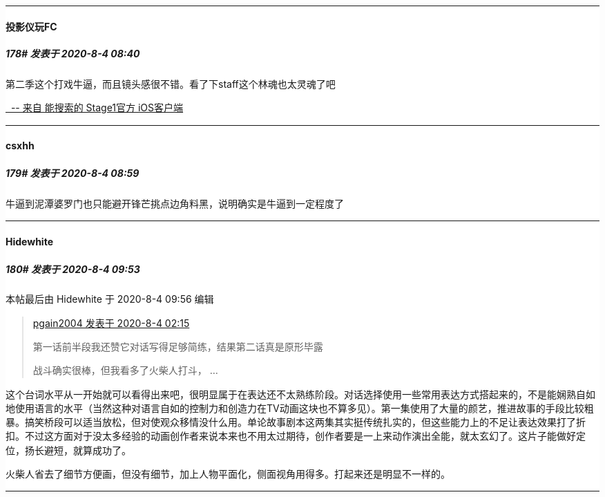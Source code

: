 





-----

####  投影仪玩FC  
##### 178#       发表于 2020-8-4 08:40




第二季这个打戏牛逼，而且镜头感很不错。看了下staff这个林魂也太灵魂了吧

[  -- 来自 能搜索的 Stage1官方 iOS客户端](https://itunes.apple.com/fi/app/saraba1st/id1221237470?mt=8)







-----

####  csxhh  
##### 179#       发表于 2020-8-4 08:59




牛逼到泥潭婆罗门也只能避开锋芒挑点边角料黑，说明确实是牛逼到一定程度了







-----

####  Hidewhite  
##### 180#       发表于 2020-8-4 09:53



 本帖最后由 Hidewhite 于 2020-8-4 09:56 编辑 
<blockquote><a href="httphttps://bbs.saraba1st.com/2b/forum.php?mod=redirect&amp;goto=findpost&amp;pid=48310640&amp;ptid=1951346" target="_blank">pgain2004 发表于 2020-8-4 02:15</a>

第一话前半段我还赞它对话写得足够简练，结果第二话真是原形毕露

战斗确实很棒，但我看多了火柴人打斗， ...</blockquote>
这个台词水平从一开始就可以看得出来吧，很明显属于在表达还不太熟练阶段。对话选择使用一些常用表达方式搭起来的，不是能娴熟自如地使用语言的水平（当然这种对语言自如的控制力和创造力在TV动画这块也不算多见）。第一集使用了大量的颜艺，推进故事的手段比较粗暴。搞笑桥段可以适当放松，但对使观众移情没什么用。单论故事剧本这两集其实挺传统扎实的，但这些能力上的不足让表达效果打了折扣。不过这方面对于没太多经验的动画创作者来说本来也不用太过期待，创作者要是一上来动作演出全能，就太玄幻了。这片子能做好定位，扬长避短，就算成功了。


火柴人省去了细节方便画，但没有细节，加上人物平面化，侧面视角用得多。打起来还是明显不一样的。







-----
